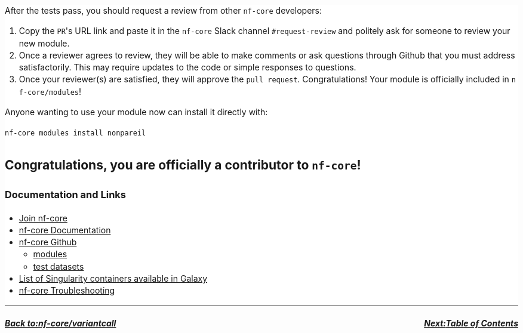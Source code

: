 After the tests pass, you should request a review from other `nf-core` developers:

1. Copy the `PR`'s URL link and paste it in the `nf-core` Slack channel `#request-review` and politely ask for someone to review your new module.
2. Once a reviewer agrees to review, they will be able to make comments or ask questions through Github that you must address satisfactorily. This may require updates to the code or simple responses to questions.
3. Once your reviewer(s) are satisfied, they will approve the `pull request`. Congratulations! Your module is officially included in `nf-core/modules`!

Anyone wanting to use your module now can install it directly with:

```bash
nf-core modules install nonpareil
```

## Congratulations, you are officially a contributor to `nf-core`!

### Documentation and Links

- [Join nf-core](https://nf-co.re/join)
- [nf-core Documentation](https://nf-co.re/docs/usage/introduction)
- [nf-core Github](https://github.com/nf-core)
  - [modules](https://github.com/nf-core/modules)
  - [test datasets](https://github.com/nf-core/test-datasets)
- [List of Singularity containers available in Galaxy](https://depot.galaxyproject.org/singularity/)
- [nf-core Troubleshooting](https://nf-co.re/docs/usage/troubleshooting)

---

<h5><a href="/nextflow_varcal/docs/nextflow/nextflow_nfcore_variantcall" style="float: left"><b>Back to:</b>nf-core/variantcall</a>

<a href="/nextflow_varcal/docs/nextflow/index" style="float: right"><b>Next:</b>Table of Contents</a></h5>
